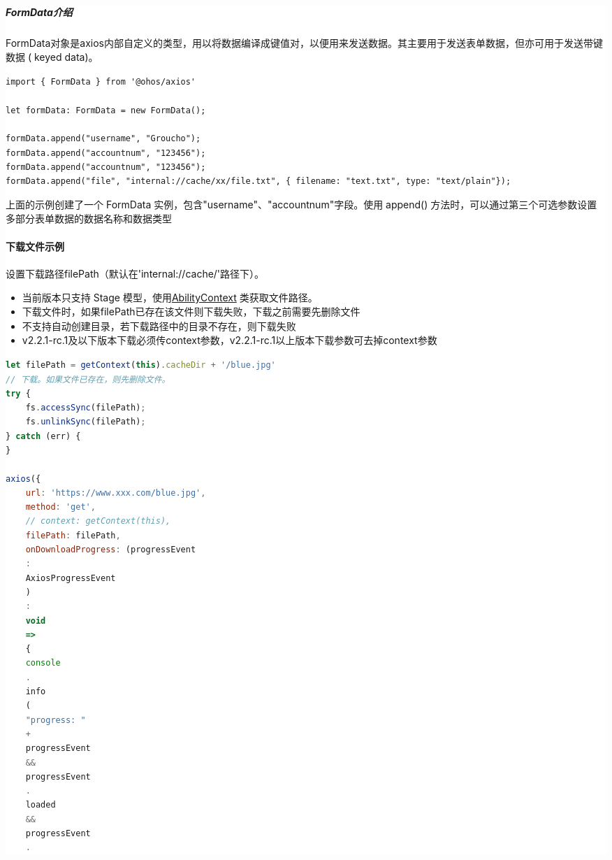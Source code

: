 ##### FormData介绍

FormData对象是axios内部自定义的类型，用以将数据编译成键值对，以便用来发送数据。其主要用于发送表单数据，但亦可用于发送带键数据 (
keyed data)。

```
import { FormData } from '@ohos/axios'

let formData: FormData = new FormData();

formData.append("username", "Groucho");
formData.append("accountnum", "123456");
formData.append("accountnum", "123456");
formData.append("file", "internal://cache/xx/file.txt", { filename: "text.txt", type: "text/plain"}); 
```

上面的示例创建了一个 FormData 实例，包含"username"、"accountnum"字段。使用 append() 方法时，可以通过第三个可选参数设置多部分表单数据的数据名称和数据类型

#### 下载文件示例

设置下载路径filePath（默认在'internal://cache/'路径下）。<br/>

- 当前版本只支持 Stage
  模型，使用[AbilityContext](https://docs.openharmony.cn/pages/v4.1/zh-cn/application-dev/reference/apis-ability-kit/js-apis-inner-application-context.md)
  类获取文件路径。
- 下载文件时，如果filePath已存在该文件则下载失败，下载之前需要先删除文件
- 不支持自动创建目录，若下载路径中的目录不存在，则下载失败
- v2.2.1-rc.1及以下版本下载必须传context参数，v2.2.1-rc.1以上版本下载参数可去掉context参数

```javascript
let filePath = getContext(this).cacheDir + '/blue.jpg'
// 下载。如果文件已存在，则先删除文件。
try {
    fs.accessSync(filePath);
    fs.unlinkSync(filePath);
} catch (err) {
}

axios({
    url: 'https://www.xxx.com/blue.jpg',
    method: 'get',
    // context: getContext(this),
    filePath: filePath,
    onDownloadProgress: (progressEvent
    :
    AxiosProgressEvent
    )
    :
    void
    =>
    {
    console
    .
    info
    (
    "progress: "
    +
    progressEvent
    &&
    progressEvent
    .
    loaded
    &&
    progressEvent
    .
```